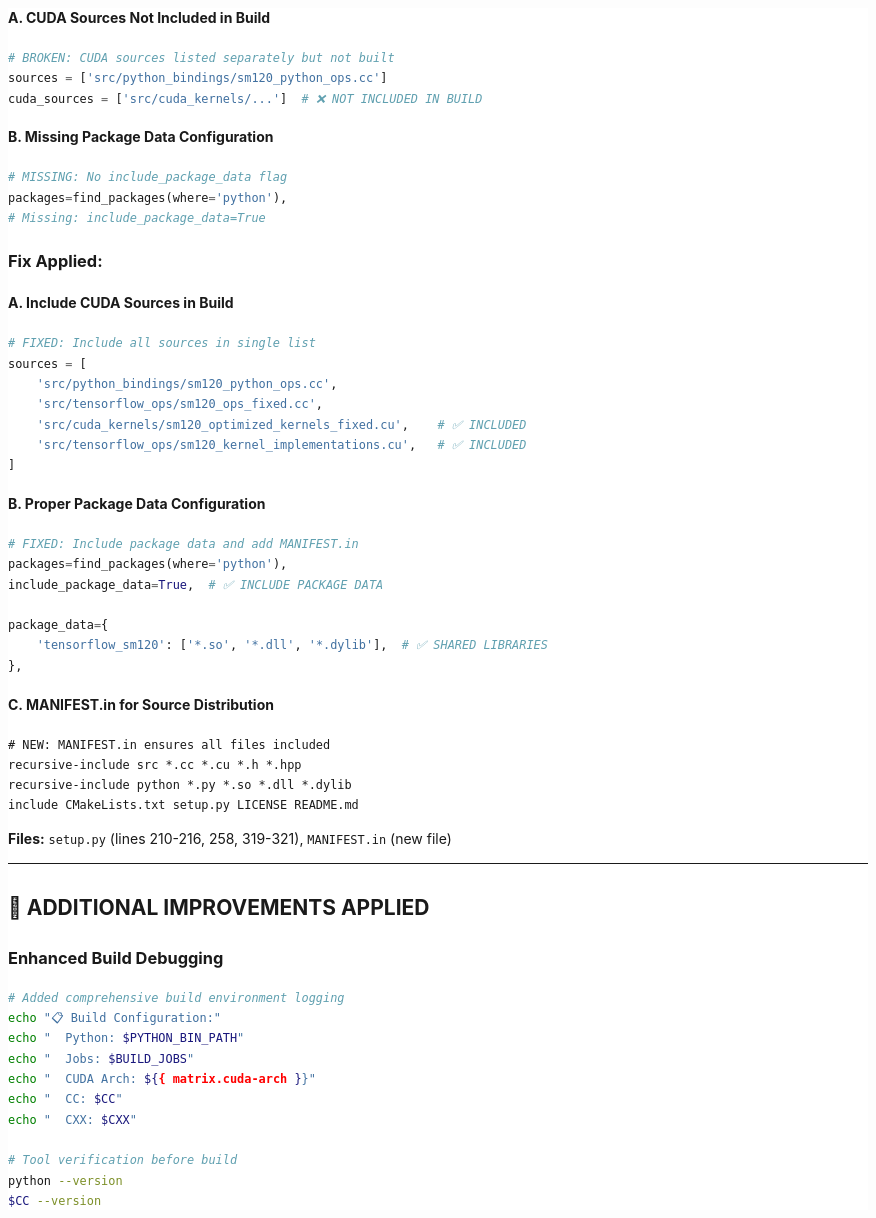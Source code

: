 #### **A. CUDA Sources Not Included in Build**
```python
# BROKEN: CUDA sources listed separately but not built
sources = ['src/python_bindings/sm120_python_ops.cc']
cuda_sources = ['src/cuda_kernels/...']  # ❌ NOT INCLUDED IN BUILD
```

#### **B. Missing Package Data Configuration**
```python
# MISSING: No include_package_data flag
packages=find_packages(where='python'),
# Missing: include_package_data=True
```

### **Fix Applied:**

#### **A. Include CUDA Sources in Build**
```python
# FIXED: Include all sources in single list
sources = [
    'src/python_bindings/sm120_python_ops.cc',
    'src/tensorflow_ops/sm120_ops_fixed.cc',
    'src/cuda_kernels/sm120_optimized_kernels_fixed.cu',    # ✅ INCLUDED
    'src/tensorflow_ops/sm120_kernel_implementations.cu',   # ✅ INCLUDED  
]
```

#### **B. Proper Package Data Configuration**
```python
# FIXED: Include package data and add MANIFEST.in
packages=find_packages(where='python'),
include_package_data=True,  # ✅ INCLUDE PACKAGE DATA

package_data={
    'tensorflow_sm120': ['*.so', '*.dll', '*.dylib'],  # ✅ SHARED LIBRARIES
},
```

#### **C. MANIFEST.in for Source Distribution**
```
# NEW: MANIFEST.in ensures all files included
recursive-include src *.cc *.cu *.h *.hpp
recursive-include python *.py *.so *.dll *.dylib
include CMakeLists.txt setup.py LICENSE README.md
```

**Files:** `setup.py` (lines 210-216, 258, 319-321), `MANIFEST.in` (new file)

---

## 🔧 **ADDITIONAL IMPROVEMENTS APPLIED**

### **Enhanced Build Debugging**
```bash
# Added comprehensive build environment logging
echo "📋 Build Configuration:"
echo "  Python: $PYTHON_BIN_PATH"
echo "  Jobs: $BUILD_JOBS" 
echo "  CUDA Arch: ${{ matrix.cuda-arch }}"
echo "  CC: $CC"
echo "  CXX: $CXX"

# Tool verification before build
python --version
$CC --version
```